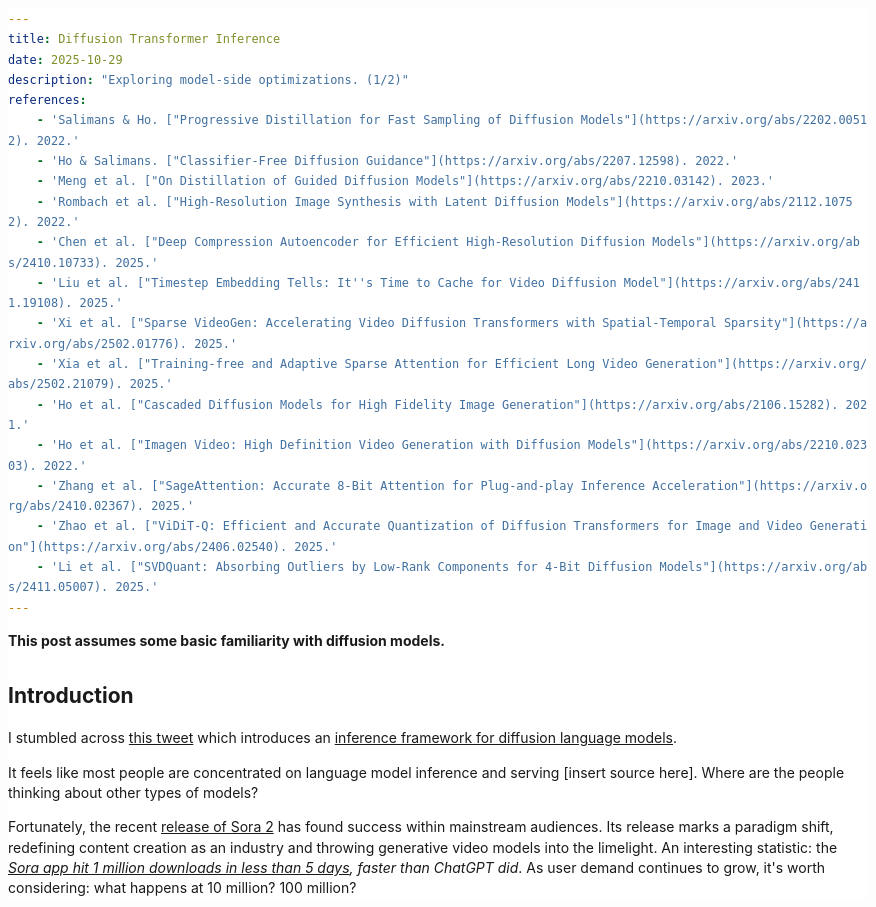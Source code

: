 ```yaml
---
title: Diffusion Transformer Inference
date: 2025-10-29
description: "Exploring model-side optimizations. (1/2)"
references:
    - 'Salimans & Ho. ["Progressive Distillation for Fast Sampling of Diffusion Models"](https://arxiv.org/abs/2202.00512). 2022.'
    - 'Ho & Salimans. ["Classifier-Free Diffusion Guidance"](https://arxiv.org/abs/2207.12598). 2022.'
    - 'Meng et al. ["On Distillation of Guided Diffusion Models"](https://arxiv.org/abs/2210.03142). 2023.'
    - 'Rombach et al. ["High-Resolution Image Synthesis with Latent Diffusion Models"](https://arxiv.org/abs/2112.10752). 2022.'
    - 'Chen et al. ["Deep Compression Autoencoder for Efficient High-Resolution Diffusion Models"](https://arxiv.org/abs/2410.10733). 2025.'
    - 'Liu et al. ["Timestep Embedding Tells: It''s Time to Cache for Video Diffusion Model"](https://arxiv.org/abs/2411.19108). 2025.'
    - 'Xi et al. ["Sparse VideoGen: Accelerating Video Diffusion Transformers with Spatial-Temporal Sparsity"](https://arxiv.org/abs/2502.01776). 2025.'
    - 'Xia et al. ["Training-free and Adaptive Sparse Attention for Efficient Long Video Generation"](https://arxiv.org/abs/2502.21079). 2025.'
    - 'Ho et al. ["Cascaded Diffusion Models for High Fidelity Image Generation"](https://arxiv.org/abs/2106.15282). 2021.'
    - 'Ho et al. ["Imagen Video: High Definition Video Generation with Diffusion Models"](https://arxiv.org/abs/2210.02303). 2022.'
    - 'Zhang et al. ["SageAttention: Accurate 8-Bit Attention for Plug-and-play Inference Acceleration"](https://arxiv.org/abs/2410.02367). 2025.'
    - 'Zhao et al. ["ViDiT-Q: Efficient and Accurate Quantization of Diffusion Transformers for Image and Video Generation"](https://arxiv.org/abs/2406.02540). 2025.'
    - 'Li et al. ["SVDQuant: Absorbing Outliers by Low-Rank Components for 4-Bit Diffusion Models"](https://arxiv.org/abs/2411.05007). 2025.'
---
```



**This post assumes some basic familiarity with diffusion models.**


## Introduction

I stumbled across [this tweet](https://x.com/TheInclusionAI/status/1977653483353559105) which introduces an [inference framework for diffusion language models](https://github.com/inclusionAI/dInfer).

It feels like most people are concentrated on language model inference and serving [insert source here]. Where are the people thinking about other types of models?

Fortunately, the recent [release of Sora 2](https://openai.com/index/sora-2/) has found success within mainstream audiences. Its release marks a paradigm shift, redefining content creation as an industry and throwing generative video models into the limelight. An interesting statistic: the *[Sora app hit 1 million downloads in less than 5 days](https://x.com/billpeeb/status/1976099194407616641), faster than ChatGPT did*. As user demand continues to grow, it's worth considering: what happens at 10 million? 100 million?
